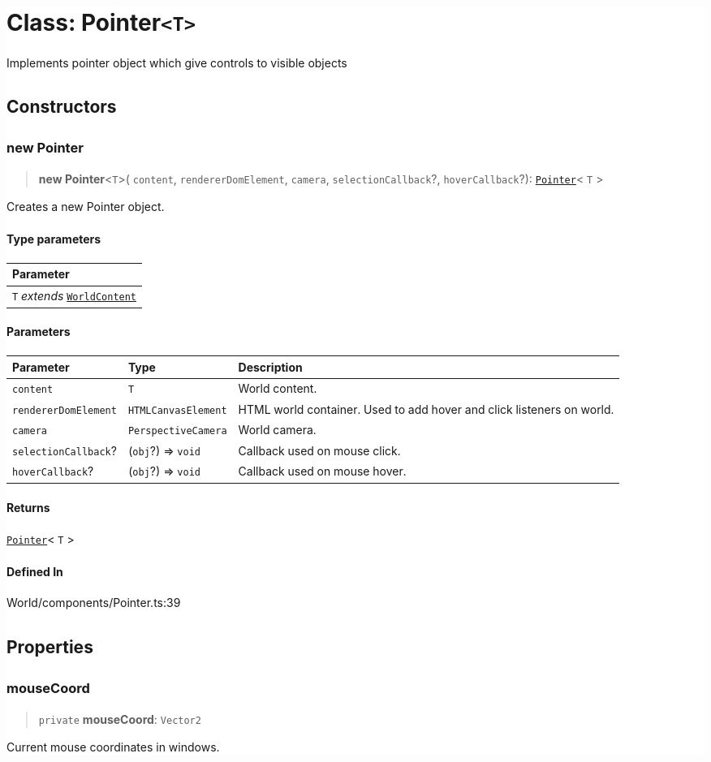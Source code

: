 # Class: Pointer`<T>`

Implements pointer object which give controls to visible objects

## Constructors

### new Pointer

> **new Pointer**<`T`>(
> `content`,
> `rendererDomElement`,
> `camera`,
> `selectionCallback`?,
> `hoverCallback`?): [`Pointer`](class.Pointer.md)\< `T` \>

Creates a new Pointer object.

#### Type parameters

| Parameter                                                               |
| :---------------------------------------------------------------------- |
| `T` _extends_ [`WorldContent`](../interfaces/interface.WorldContent.md) |

#### Parameters

| Parameter            | Type                | Description                                                           |
| :------------------- | :------------------ | :-------------------------------------------------------------------- |
| `content`            | `T`                 | World content.                                                        |
| `rendererDomElement` | `HTMLCanvasElement` | HTML world container. Used to add hover and click listeners on world. |
| `camera`             | `PerspectiveCamera` | World camera.                                                         |
| `selectionCallback`? | (`obj`?) => `void`  | Callback used on mouse click.                                         |
| `hoverCallback`?     | (`obj`?) => `void`  | Callback used on mouse hover.                                         |

#### Returns

[`Pointer`](class.Pointer.md)\< `T` \>

#### Defined In

World/components/Pointer.ts:39

## Properties

### mouseCoord

> `private` **mouseCoord**: `Vector2`

Current mouse coordinates in windows.
